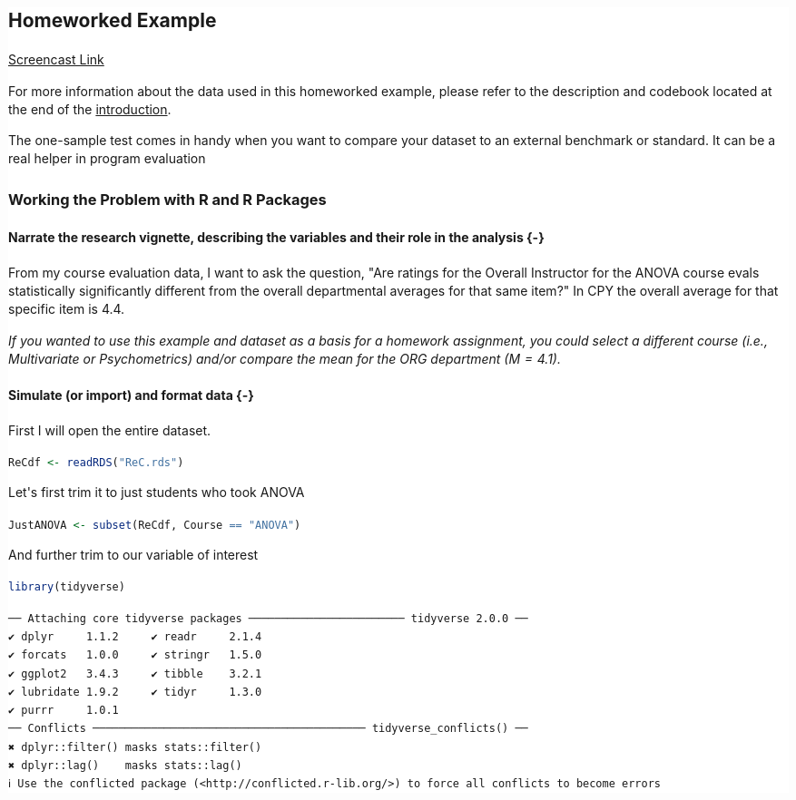 



## Homeworked Example

[Screencast Link](https://youtu.be/qtA-tkDma3Q)

For more information about the data used in this homeworked example, please refer to the description and codebook located at the end of the [introduction](ReCintro).

The one-sample test comes in handy when you want to compare your dataset to an external benchmark or standard. It can be a real helper in program evaluation

### Working the Problem with R and R Packages

#### Narrate the research vignette, describing the variables and their role in the analysis {-}

From my course evaluation data, I want to ask the question, "Are ratings for the Overall Instructor for the ANOVA course evals statistically significantly different from the overall departmental averages for that same item?"  In CPY the overall average for that specific item is 4.4. 

*If you wanted to use this example and dataset as a basis for a homework assignment, you could select a different course (i.e., Multivariate or Psychometrics) and/or compare the mean for the ORG department ($M = 4.1$).*

#### Simulate (or import) and format data {-}

First I will open the entire dataset.

```r
ReCdf <- readRDS("ReC.rds")
```

Let's first trim it to just students who took ANOVA

```r
JustANOVA <- subset(ReCdf, Course == "ANOVA")
```

And further trim to our variable of interest

```r
library(tidyverse)
```

```
── Attaching core tidyverse packages ──────────────────────── tidyverse 2.0.0 ──
✔ dplyr     1.1.2     ✔ readr     2.1.4
✔ forcats   1.0.0     ✔ stringr   1.5.0
✔ ggplot2   3.4.3     ✔ tibble    3.2.1
✔ lubridate 1.9.2     ✔ tidyr     1.3.0
✔ purrr     1.0.1     
── Conflicts ────────────────────────────────────────── tidyverse_conflicts() ──
✖ dplyr::filter() masks stats::filter()
✖ dplyr::lag()    masks stats::lag()
ℹ Use the conflicted package (<http://conflicted.r-lib.org/>) to force all conflicts to become errors
```
